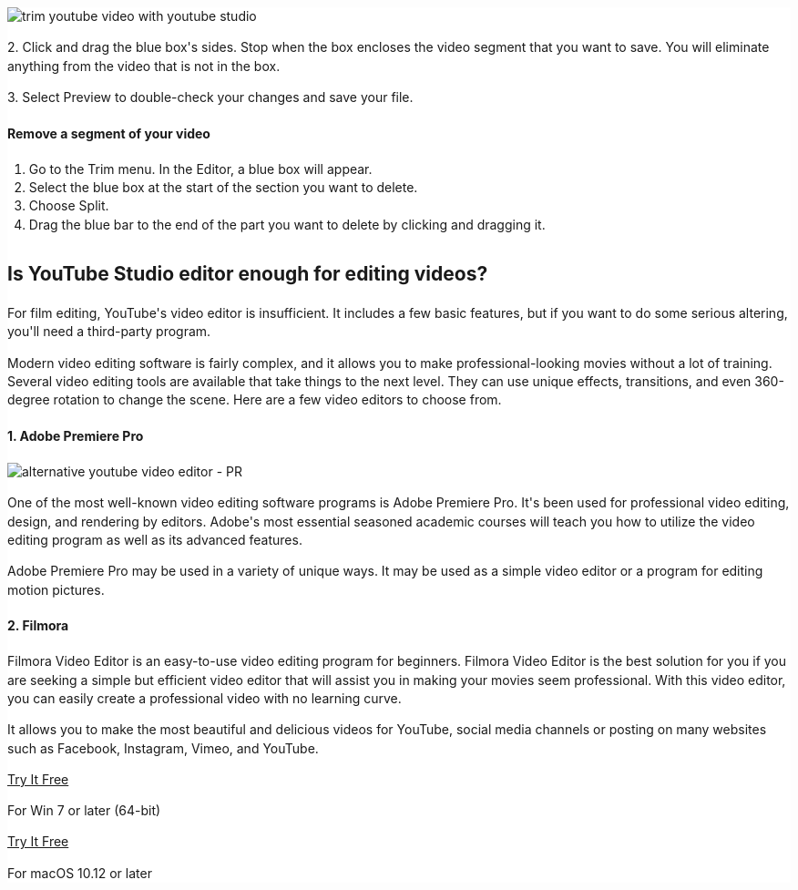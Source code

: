


![trim youtube video with youtube studio](https://images.wondershare.com/filmora/article-images/2021/youtube-studio-video-editor-2.jpg)

2\. Click and drag the blue box's sides. Stop when the box encloses the video segment that you want to save. You will eliminate anything from the video that is not in the box.

3\. Select Preview to double-check your changes and save your file.

#### Remove a segment of your video

1. Go to the Trim menu. In the Editor, a blue box will appear.
2. Select the blue box at the start of the section you want to delete.
3. Choose Split.
4. Drag the blue bar to the end of the part you want to delete by clicking and dragging it.

## Is YouTube Studio editor enough for editing videos?

For film editing, YouTube's video editor is insufficient. It includes a few basic features, but if you want to do some serious altering, you'll need a third-party program.

Modern video editing software is fairly complex, and it allows you to make professional-looking movies without a lot of training. Several video editing tools are available that take things to the next level. They can use unique effects, transitions, and even 360-degree rotation to change the scene. Here are a few video editors to choose from.

#### 1\. Adobe Premiere Pro

![alternative youtube video editor - PR](https://images.wondershare.com/filmora/article-images/2021/youtube-studio-video-editor-3.png)

One of the most well-known video editing software programs is Adobe Premiere Pro. It's been used for professional video editing, design, and rendering by editors. Adobe's most essential seasoned academic courses will teach you how to utilize the video editing program as well as its advanced features.

Adobe Premiere Pro may be used in a variety of unique ways. It may be used as a simple video editor or a program for editing motion pictures.

#### 2\. Filmora

Filmora Video Editor is an easy-to-use video editing program for beginners. Filmora Video Editor is the best solution for you if you are seeking a simple but efficient video editor that will assist you in making your movies seem professional. With this video editor, you can easily create a professional video with no learning curve.

It allows you to make the most beautiful and delicious videos for YouTube, social media channels or posting on many websites such as Facebook, Instagram, Vimeo, and YouTube.

[Try It Free](https://tools.techidaily.com/wondershare/filmora/download/)

For Win 7 or later (64-bit)

[Try It Free](https://tools.techidaily.com/wondershare/filmora/download/)

For macOS 10.12 or later
